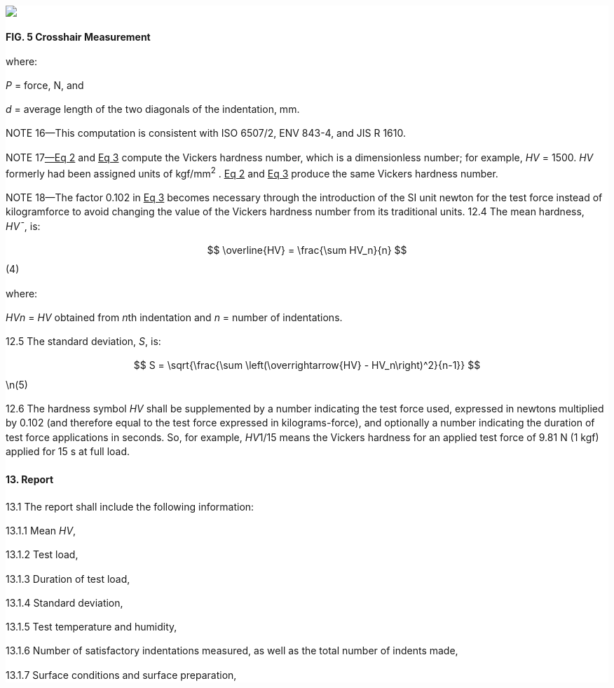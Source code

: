 ![](_page_6_Figure_5.jpeg)

**FIG. 5 Crosshair Measurement**

<span id="page-7-0"></span>where:

*P* = force, N, and

*d* = average length of the two diagonals of the indentation, mm.

NOTE 16—This computation is consistent with ISO 6507/2, ENV 843-4, and JIS R 1610.

NOTE 17[—Eq 2](#page-5-0) and [Eq 3](#page-5-0) compute the Vickers hardness number, which is a dimensionless number; for example, *HV* = 1500. *HV* formerly had been assigned units of kgf/mm<sup>2</sup> . [Eq 2](#page-5-0) and [Eq 3](#page-5-0) produce the same Vickers hardness number.

NOTE 18—The factor 0.102 in [Eq 3](#page-5-0) becomes necessary through the introduction of the SI unit newton for the test force instead of kilogramforce to avoid changing the value of the Vickers hardness number from its traditional units. 12.4 The mean hardness, *HV¯*, is:

$$
\overline{HV} = \frac{\sum HV_n}{n}
$$
 (4)

where:

*HVn* = *HV* obtained from *n*th indentation and *n* = number of indentations.

12.5 The standard deviation, *S*, is:

$$
S = \sqrt{\frac{\sum \left(\overrightarrow{HV} - HV_n\right)^2}{n-1}}
$$
\n(5)

12.6 The hardness symbol *HV* shall be supplemented by a number indicating the test force used, expressed in newtons multiplied by 0.102 (and therefore equal to the test force expressed in kilograms-force), and optionally a number indicating the duration of test force applications in seconds. So, for example, *HV*1/15 means the Vickers hardness for an applied test force of 9.81 N (1 kgf) applied for 15 s at full load.

#### **13. Report**

13.1 The report shall include the following information:

13.1.1 Mean *HV*,

13.1.2 Test load,

13.1.3 Duration of test load,

13.1.4 Standard deviation,

13.1.5 Test temperature and humidity,

13.1.6 Number of satisfactory indentations measured, as well as the total number of indents made,

13.1.7 Surface conditions and surface preparation,
